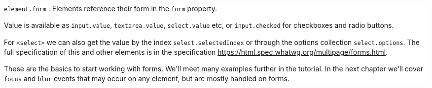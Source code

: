 `element.form`
: Elements reference their form in the `form` property.

Value is available as `input.value`, `textarea.value`, `select.value` etc, or `input.checked` for checkboxes and radio buttons.

For `<select>` we can also get the value by the index `select.selectedIndex` or through the options collection `select.options`. The full specification of this and other elements is in the specification <https://html.spec.whatwg.org/multipage/forms.html>.

These are the basics to start working with forms. We'll meet many examples further in the tutorial. In the next chapter we'll cover `focus` and `blur` events that may occur on any element, but are mostly handled on forms.
